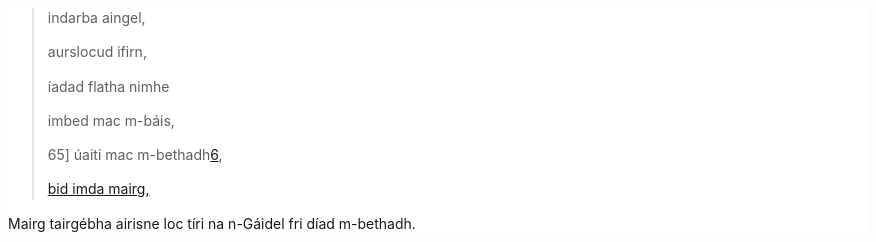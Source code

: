 > indarba aingel,
>   
> aurslocud ifirn,
>   
> íadad flatha nimhe
>   
> imbed mac m-báis,
>   
> 65] úaiti mac m-bethadh[6](javascript:footNote('G202012/note006.html')),
>   
> [bid imda mairg,](app023.html)
> 




Mairg tairgébha airisne loc tíri na n-Gáidel fri díad m-bethadh.










